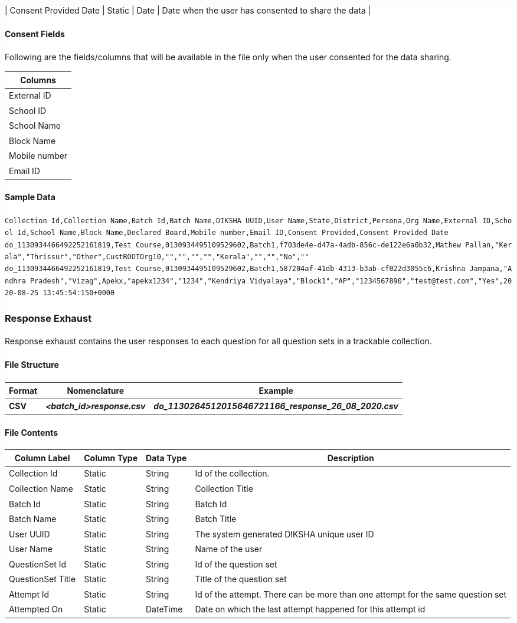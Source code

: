 | Consent Provided Date | Static          | Date          | Date when the user has consented to share the data                                                                                                           |

#### Consent Fields

Following are the fields/columns that will be available in the file only when the user consented for the data sharing.

| **Columns**   |
| ------------- |
| External ID   |
| School ID     |
| School Name   |
| Block Name    |
| Mobile number |
| Email ID      |

#### Sample Data

```
Collection Id,Collection Name,Batch Id,Batch Name,DIKSHA UUID,User Name,State,District,Persona,Org Name,External ID,School Id,School Name,Block Name,Declared Board,Mobile number,Email ID,Consent Provided,Consent Provided Date
do_1130934466492252161819,Test Course,0130934495109529602,Batch1,f703de4e-d47a-4adb-856c-de122e6a0b32,Mathew Pallan,"Kerala","Thrissur","Other",CustROOTOrg10,"","","","","Kerala","","","No",""
do_1130934466492252161819,Test Course,0130934495109529602,Batch1,587204af-41db-4313-b3ab-cf022d3055c6,Krishna Jampana,"Andhra Pradesh","Vizag",Apekx,"apekx1234","1234","Kendriya Vidyalaya","Block1","AP","1234567890","test@test.com","Yes",2020-08-25 13:45:54:150+0000
```

### Response Exhaust

Response exhaust contains the user responses to each question for all question sets in a trackable collection.

#### File Structure

| **Format** | **Nomenclature**               | **Example**                                                  |
| ---------- | ------------------------------ | ------------------------------------------------------------ |
| **CSV**    | _**\<batch\_id>response.csv**_ | _**do\_1130264512015646721166\_response\_26\_08\_2020.csv**_ |

#### File Contents

| **Column Label**     | **Column Type** | **Data Type** | **Description**                                                                 |
| -------------------- | --------------- | ------------- | ------------------------------------------------------------------------------- |
| Collection Id        | Static          | String        | Id of the collection.                                                           |
| Collection Name      | Static          | String        | Collection Title                                                                |
| Batch Id             | Static          | String        | Batch Id                                                                        |
| Batch Name           | Static          | String        | Batch Title                                                                     |
| User UUID            | Static          | String        | The system generated DIKSHA unique user ID                                      |
| User Name            | Static          | String        | Name of the user                                                                |
| QuestionSet Id       | Static          | String        | Id of the question set                                                          |
| QuestionSet Title    | Static          | String        | Title of the question set                                                       |
| Attempt Id           | Static          | String        | Id of the attempt. There can be more than one attempt for the same question set |
| Attempted On         | Static          | DateTime      | Date on which the last attempt happened for this attempt id                     |
